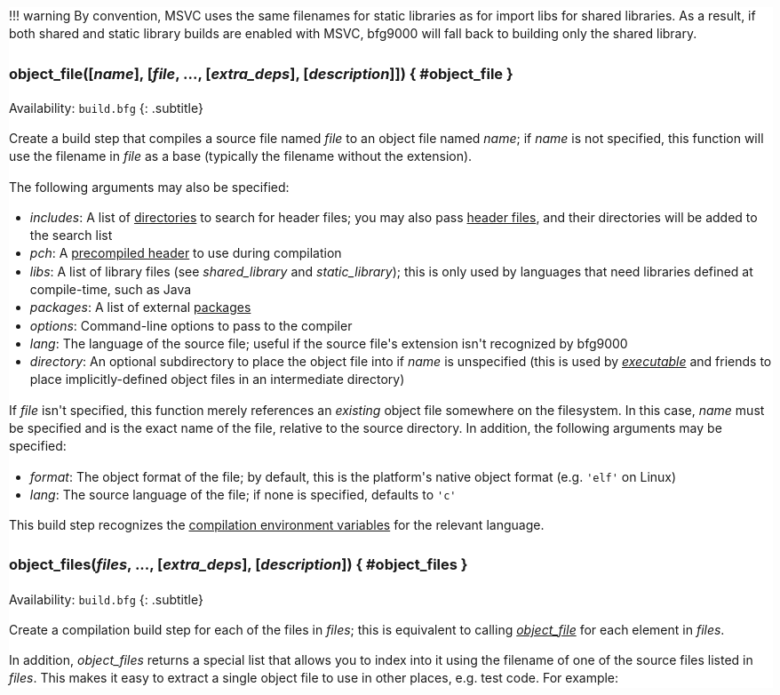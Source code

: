 !!! warning
    By convention, MSVC uses the same filenames for static libraries as for
    import libs for shared libraries. As a result, if both shared and static
    library builds are enabled with MSVC, bfg9000 will fall back to building
    only the shared library.

### object_file([*name*], [*file*, ..., [*extra_deps*], [*description*]]) { #object_file }
Availability: `build.bfg`
{: .subtitle}

Create a build step that compiles a source file named *file* to an object file
named *name*; if *name* is not specified, this function will use the filename
in *file* as a base (typically the filename without the extension).

The following arguments may also be specified:

* *includes*: A list of [directories](#header_directory) to search for header
  files; you may also pass [header files](#header_file), and their directories
  will be added to the search list
* *pch*: A [precompiled header](#precompiled_header) to use during compilation
* *libs*: A list of library files (see *shared_library* and *static_library*);
  this is only used by languages that need libraries defined at compile-time,
  such as Java
* *packages*: A list of external [packages](#package-finders)
* *options*: Command-line options to pass to the compiler
* *lang*: The language of the source file; useful if the source file's extension
  isn't recognized by bfg9000
* *directory*: An optional subdirectory to place the object file into if *name*
  is unspecified (this is used by [*executable*](#executable) and friends to
  place implicitly-defined object files in an intermediate directory)

If *file* isn't specified, this function merely references an *existing*
object file somewhere on the filesystem. In this case, *name* must be specified
and is the exact name of the file, relative to the source directory. In
addition, the following arguments may be specified:

* *format*: The object format of the file; by default, this is the platform's
  native object format (e.g. `'elf'` on Linux)
* *lang*: The source language of the file; if none is specified, defaults to
  `'c'`

This build step recognizes the [compilation environment
variables](environment-vars.md#compilation-variables) for the relevant language.

### object_files(*files*, ..., [*extra_deps*], [*description*]) { #object_files }
Availability: `build.bfg`
{: .subtitle}

Create a compilation build step for each of the files in *files*; this is
equivalent to calling [*object_file*](#object_file) for each element in *files*.

In addition, *object_files* returns a special list that allows you to index into
it using the filename of one of the source files listed in *files*. This makes
it easy to extract a single object file to use in other places, e.g. test code.
For example:


[system-directory]: https://gcc.gnu.org/onlinedocs/cpp/System-Headers.html
[def-file]: https://docs.microsoft.com/en-us/cpp/build/reference/module-definition-dot-def-files
[gcc-pch]: https://gcc.gnu.org/onlinedocs/gcc/Precompiled-Headers.html
[clang-pch]: http://clang.llvm.org/docs/UsersManual.html#usersmanual-precompiled-headers
[msvc-pch]: https://msdn.microsoft.com/en-us/library/szfdksca.aspx
[whole-archive]: http://linux.die.net/man/1/ld
[boost]: https://www.boost.org/
[version-specifier]: https://www.python.org/dev/peps/pep-0440/#version-specifiers
[framework]: https://developer.apple.com/library/content/documentation/MacOSX/Conceptual/OSX_Technology_Overview/SystemFrameworks/SystemFrameworks.html
[pkg-config]: https://www.freedesktop.org/wiki/Software/pkg-config/
[add_argument]: https://docs.python.org/library/argparse.html#the-add-argument-method
[namespace]: https://docs.python.org/library/argparse.html#argparse.Namespace
[str-format]: https://docs.python.org/library/stdtypes.html#str.format
[subprocess-CalledProcessError]: https://docs.python.org/library/subprocess.html#subprocess.CalledProcessError